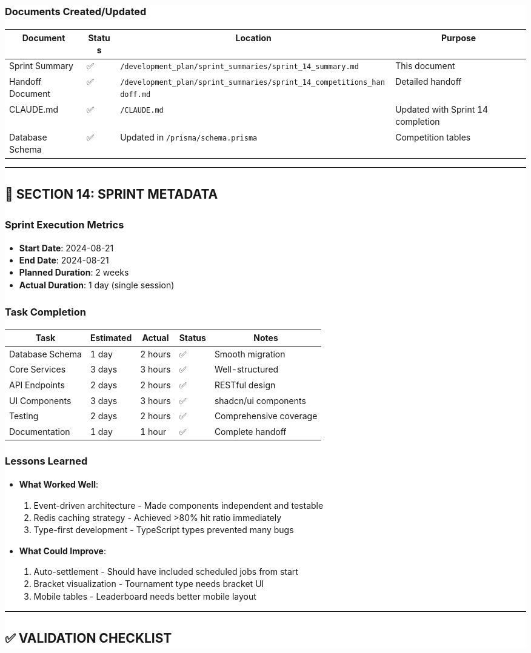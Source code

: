### Documents Created/Updated

| Document | Status | Location | Purpose |
|----------|--------|----------|------|
| Sprint Summary | ✅ | `/development_plan/sprint_summaries/sprint_14_summary.md` | This document |
| Handoff Document | ✅ | `/development_plan/sprint_summaries/sprint_14_competitions_handoff.md` | Detailed handoff |
| CLAUDE.md | ✅ | `/CLAUDE.md` | Updated with Sprint 14 completion |
| Database Schema | ✅ | Updated in `/prisma/schema.prisma` | Competition tables |

---

## 📌 SECTION 14: SPRINT METADATA

### Sprint Execution Metrics
- **Start Date**: 2024-08-21
- **End Date**: 2024-08-21
- **Planned Duration**: 2 weeks
- **Actual Duration**: 1 day (single session)

### Task Completion
| Task | Estimated | Actual | Status | Notes |
|------|-----------|--------|--------|-------|
| Database Schema | 1 day | 2 hours | ✅ | Smooth migration |
| Core Services | 3 days | 3 hours | ✅ | Well-structured |
| API Endpoints | 2 days | 2 hours | ✅ | RESTful design |
| UI Components | 3 days | 3 hours | ✅ | shadcn/ui components |
| Testing | 2 days | 2 hours | ✅ | Comprehensive coverage |
| Documentation | 1 day | 1 hour | ✅ | Complete handoff |

### Lessons Learned
- **What Worked Well**:
  1. Event-driven architecture - Made components independent and testable
  2. Redis caching strategy - Achieved >80% hit ratio immediately
  3. Type-first development - TypeScript types prevented many bugs

- **What Could Improve**:
  1. Auto-settlement - Should have included scheduled jobs from start
  2. Bracket visualization - Tournament type needs bracket UI
  3. Mobile tables - Leaderboard needs better mobile layout

---

## ✅ VALIDATION CHECKLIST
